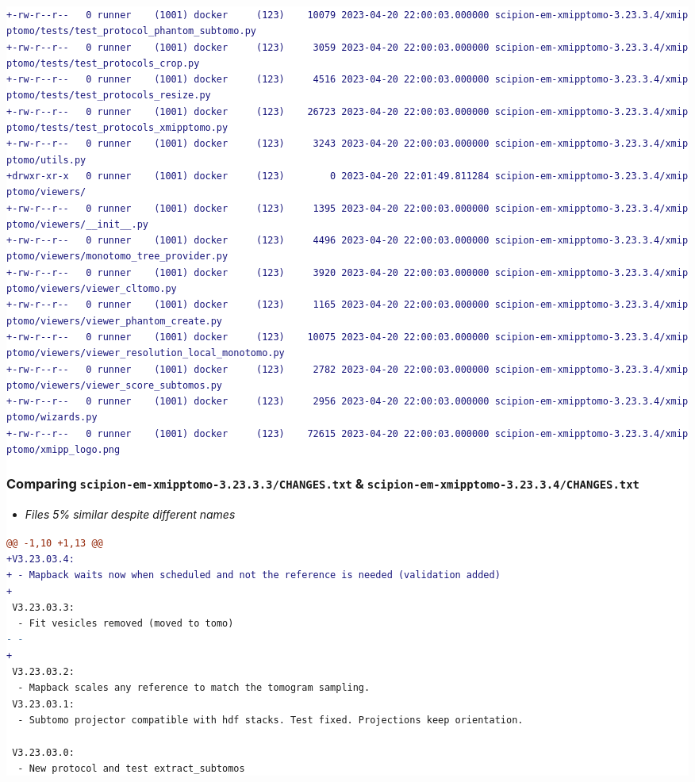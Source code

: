 ```diff
+-rw-r--r--   0 runner    (1001) docker     (123)    10079 2023-04-20 22:00:03.000000 scipion-em-xmipptomo-3.23.3.4/xmipptomo/tests/test_protocol_phantom_subtomo.py
+-rw-r--r--   0 runner    (1001) docker     (123)     3059 2023-04-20 22:00:03.000000 scipion-em-xmipptomo-3.23.3.4/xmipptomo/tests/test_protocols_crop.py
+-rw-r--r--   0 runner    (1001) docker     (123)     4516 2023-04-20 22:00:03.000000 scipion-em-xmipptomo-3.23.3.4/xmipptomo/tests/test_protocols_resize.py
+-rw-r--r--   0 runner    (1001) docker     (123)    26723 2023-04-20 22:00:03.000000 scipion-em-xmipptomo-3.23.3.4/xmipptomo/tests/test_protocols_xmipptomo.py
+-rw-r--r--   0 runner    (1001) docker     (123)     3243 2023-04-20 22:00:03.000000 scipion-em-xmipptomo-3.23.3.4/xmipptomo/utils.py
+drwxr-xr-x   0 runner    (1001) docker     (123)        0 2023-04-20 22:01:49.811284 scipion-em-xmipptomo-3.23.3.4/xmipptomo/viewers/
+-rw-r--r--   0 runner    (1001) docker     (123)     1395 2023-04-20 22:00:03.000000 scipion-em-xmipptomo-3.23.3.4/xmipptomo/viewers/__init__.py
+-rw-r--r--   0 runner    (1001) docker     (123)     4496 2023-04-20 22:00:03.000000 scipion-em-xmipptomo-3.23.3.4/xmipptomo/viewers/monotomo_tree_provider.py
+-rw-r--r--   0 runner    (1001) docker     (123)     3920 2023-04-20 22:00:03.000000 scipion-em-xmipptomo-3.23.3.4/xmipptomo/viewers/viewer_cltomo.py
+-rw-r--r--   0 runner    (1001) docker     (123)     1165 2023-04-20 22:00:03.000000 scipion-em-xmipptomo-3.23.3.4/xmipptomo/viewers/viewer_phantom_create.py
+-rw-r--r--   0 runner    (1001) docker     (123)    10075 2023-04-20 22:00:03.000000 scipion-em-xmipptomo-3.23.3.4/xmipptomo/viewers/viewer_resolution_local_monotomo.py
+-rw-r--r--   0 runner    (1001) docker     (123)     2782 2023-04-20 22:00:03.000000 scipion-em-xmipptomo-3.23.3.4/xmipptomo/viewers/viewer_score_subtomos.py
+-rw-r--r--   0 runner    (1001) docker     (123)     2956 2023-04-20 22:00:03.000000 scipion-em-xmipptomo-3.23.3.4/xmipptomo/wizards.py
+-rw-r--r--   0 runner    (1001) docker     (123)    72615 2023-04-20 22:00:03.000000 scipion-em-xmipptomo-3.23.3.4/xmipptomo/xmipp_logo.png
```

### Comparing `scipion-em-xmipptomo-3.23.3.3/CHANGES.txt` & `scipion-em-xmipptomo-3.23.3.4/CHANGES.txt`

 * *Files 5% similar despite different names*

```diff
@@ -1,10 +1,13 @@
+V3.23.03.4:
+ - Mapback waits now when scheduled and not the reference is needed (validation added)
+
 V3.23.03.3:
  - Fit vesicles removed (moved to tomo)
- -
+
 V3.23.03.2:
  - Mapback scales any reference to match the tomogram sampling.
 V3.23.03.1:
  - Subtomo projector compatible with hdf stacks. Test fixed. Projections keep orientation.
 
 V3.23.03.0:
  - New protocol and test extract_subtomos
```
